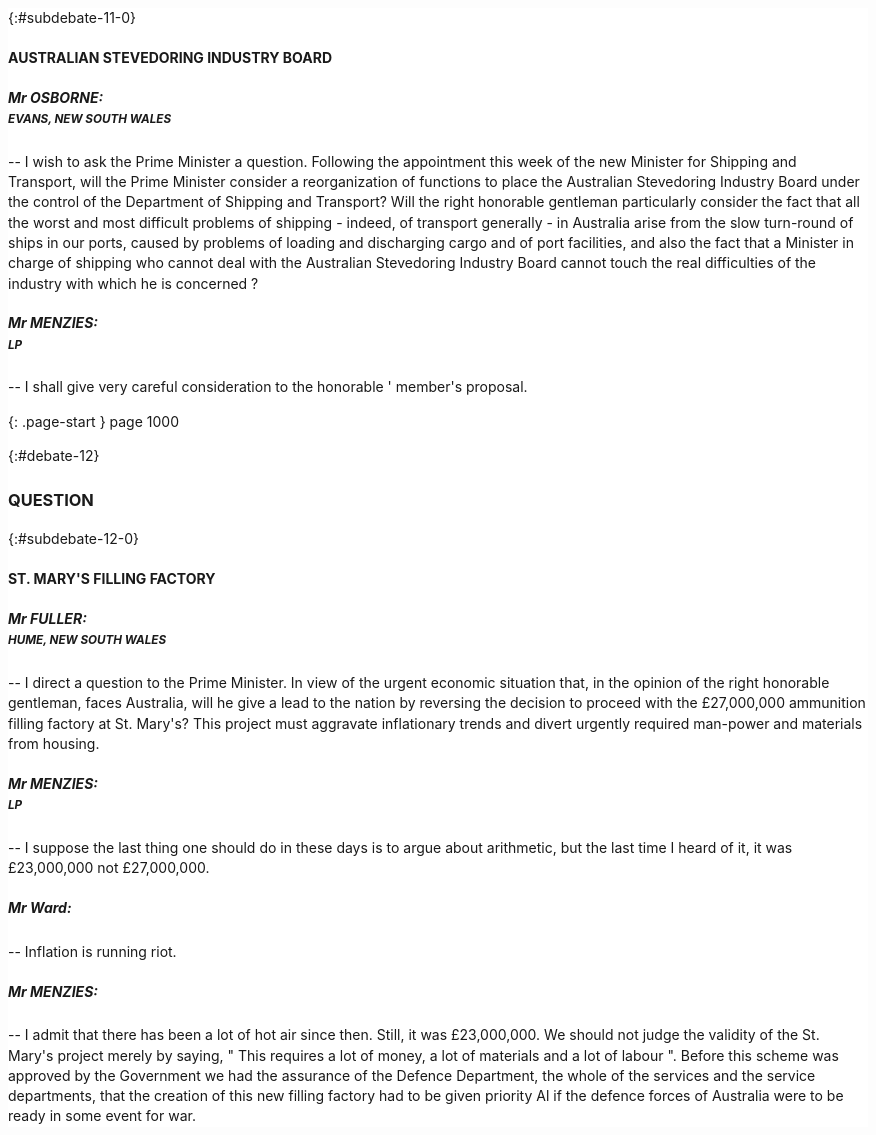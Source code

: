 {:#subdebate-11-0}
#### AUSTRALIAN STEVEDORING INDUSTRY BOARD

##### Mr OSBORNE:<br><small class="text-muted">EVANS, NEW SOUTH WALES</small>

-- I wish to ask the Prime Minister a question. Following the appointment this week of the new Minister for Shipping and Transport, will the Prime Minister consider a reorganization of functions to place the Australian Stevedoring Industry Board under the control of the Department of Shipping and Transport? Will the right honorable gentleman particularly consider the fact that all the worst and most difficult problems of shipping - indeed, of transport generally - in Australia arise from the slow turn-round of ships in our ports, caused by problems of loading and discharging cargo and of port facilities, and also the fact that a Minister in charge of shipping who cannot deal with the Australian Stevedoring Industry Board cannot touch the real difficulties of the industry with which he is concerned ? 

##### Mr MENZIES:<br><small class="text-muted">LP</small>

-- I shall give very careful consideration to the honorable ' member's proposal. 

{: .page-start }
page 1000

{:#debate-12}
### QUESTION

{:#subdebate-12-0}
#### ST. MARY'S FILLING FACTORY

##### Mr FULLER:<br><small class="text-muted">HUME, NEW SOUTH WALES</small>

-- I direct a question to the Prime Minister. In view of the urgent economic situation that, in the opinion of the right honorable gentleman, faces Australia, will he give a lead to the nation by reversing the decision to proceed with the £27,000,000 ammunition filling factory at St. Mary's? This project must aggravate inflationary trends and divert urgently required man-power and materials from housing. 

##### Mr MENZIES:<br><small class="text-muted">LP</small>

-- I suppose the last thing one should do in these days is to argue about arithmetic, but the last time I heard of it, it was £23,000,000 not £27,000,000. 

##### Mr Ward:

--  Inflation is running riot. 

##### Mr MENZIES:

-- I admit that there has been a lot of hot air since then. Still, it was £23,000,000. We should not judge the validity of the St. Mary's project merely by saying, " This requires a lot of money, a lot of materials and a lot of labour ". Before this scheme was approved by the Government we had the assurance of the Defence Department, the whole of the services and the service departments, that the creation of this new filling factory had to be given priority Al if the defence forces of Australia were to be ready in some event for war. 
